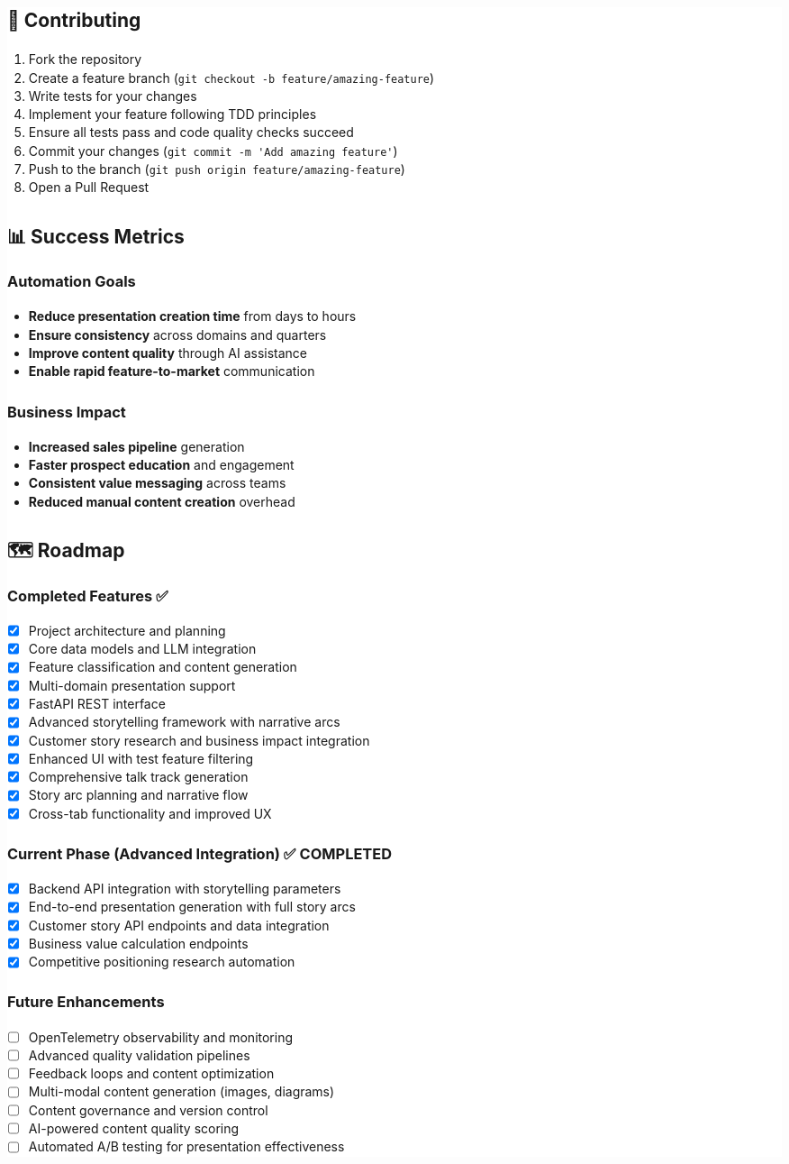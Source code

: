 ## 🤝 Contributing

1. Fork the repository
2. Create a feature branch (`git checkout -b feature/amazing-feature`)
3. Write tests for your changes
4. Implement your feature following TDD principles
5. Ensure all tests pass and code quality checks succeed
6. Commit your changes (`git commit -m 'Add amazing feature'`)
7. Push to the branch (`git push origin feature/amazing-feature`)
8. Open a Pull Request

## 📊 Success Metrics

### Automation Goals
- **Reduce presentation creation time** from days to hours
- **Ensure consistency** across domains and quarters
- **Improve content quality** through AI assistance
- **Enable rapid feature-to-market** communication

### Business Impact
- **Increased sales pipeline** generation
- **Faster prospect education** and engagement
- **Consistent value messaging** across teams
- **Reduced manual content creation** overhead

## 🗺️ Roadmap

### Completed Features ✅
- [x] Project architecture and planning
- [x] Core data models and LLM integration
- [x] Feature classification and content generation
- [x] Multi-domain presentation support
- [x] FastAPI REST interface
- [x] Advanced storytelling framework with narrative arcs
- [x] Customer story research and business impact integration
- [x] Enhanced UI with test feature filtering
- [x] Comprehensive talk track generation
- [x] Story arc planning and narrative flow
- [x] Cross-tab functionality and improved UX

### Current Phase (Advanced Integration) ✅ COMPLETED
- [x] Backend API integration with storytelling parameters
- [x] End-to-end presentation generation with full story arcs
- [x] Customer story API endpoints and data integration
- [x] Business value calculation endpoints
- [x] Competitive positioning research automation

### Future Enhancements
- [ ] OpenTelemetry observability and monitoring
- [ ] Advanced quality validation pipelines
- [ ] Feedback loops and content optimization
- [ ] Multi-modal content generation (images, diagrams)
- [ ] Content governance and version control
- [ ] AI-powered content quality scoring
- [ ] Automated A/B testing for presentation effectiveness
